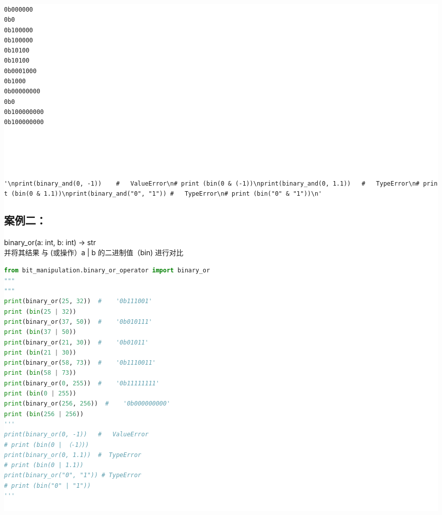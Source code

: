     0b000000
    0b0
    0b100000
    0b100000
    0b10100
    0b10100
    0b0001000
    0b1000
    0b00000000
    0b0
    0b100000000
    0b100000000
    




    '\nprint(binary_and(0, -1))    #   ValueError\n# print (bin(0 & (-1))\nprint(binary_and(0, 1.1))   #   TypeError\n# print (bin(0 & 1.1))\nprint(binary_and("0", "1")) #   TypeError\n# print (bin("0" & "1"))\n'



## 案例二： 
binary_or(a: int, b: int) -> str  <br>
并将其结果 与 (或操作）a | b 的二进制值（bin) 进行对比


```python
from bit_manipulation.binary_or_operator import binary_or
"""
"""
print(binary_or(25, 32))  #    '0b111001'
print (bin(25 | 32))
print(binary_or(37, 50))  #    '0b010111'
print (bin(37 | 50))
print(binary_or(21, 30))  #    '0b01011'
print (bin(21 | 30))
print(binary_or(58, 73))  #    '0b1110011'
print (bin(58 | 73))
print(binary_or(0, 255))  #    '0b11111111'
print (bin(0 | 255))
print(binary_or(256, 256))  #    '0b000000000'
print (bin(256 | 256))
'''
print(binary_or(0, -1))   #   ValueError
# print (bin(0 | （-1）))
print(binary_or(0, 1.1))  #  TypeError
# print (bin(0 | 1.1))
print(binary_or("0", "1")) # TypeError
# print (bin("0" | "1"))
'''
    
```
